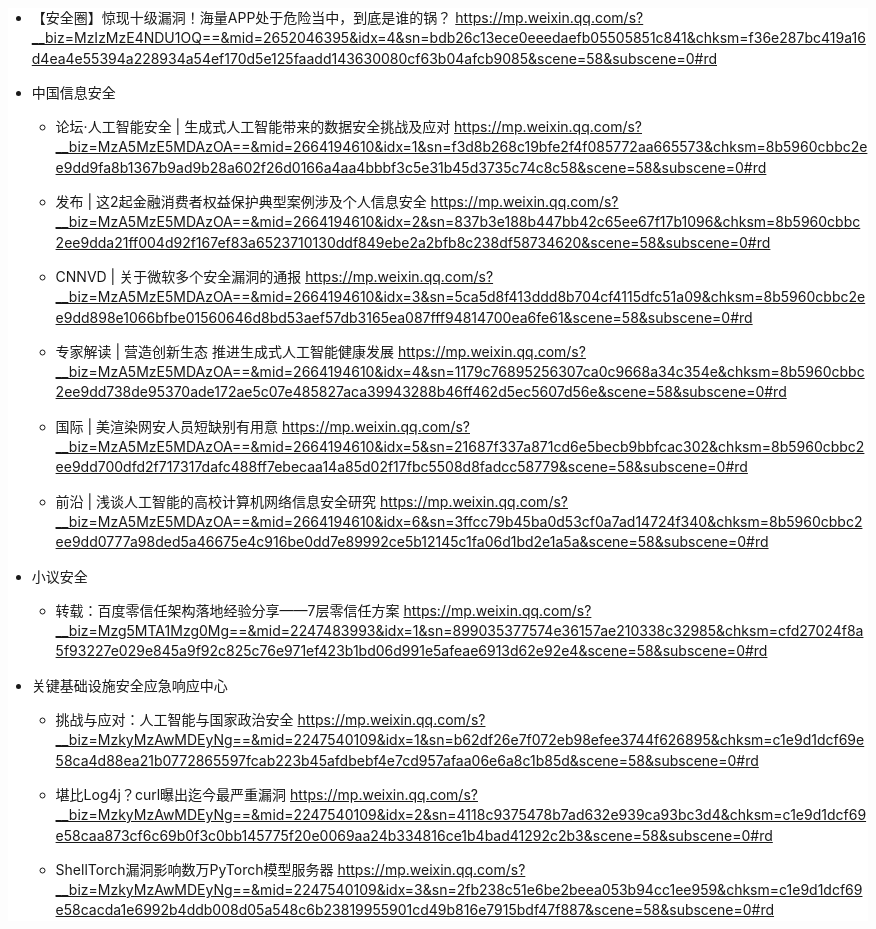   - 【安全圈】惊现十级漏洞！海量APP处于危险当中，到底是谁的锅？
https://mp.weixin.qq.com/s?__biz=MzIzMzE4NDU1OQ==&mid=2652046395&idx=4&sn=bdb26c13ece0eeedaefb05505851c841&chksm=f36e287bc419a16d4ea4e55394a228934a54ef170d5e125faadd143630080cf63b04afcb9085&scene=58&subscene=0#rd

- 中国信息安全
  - 论坛·人工智能安全 | 生成式人工智能带来的数据安全挑战及应对
https://mp.weixin.qq.com/s?__biz=MzA5MzE5MDAzOA==&mid=2664194610&idx=1&sn=f3d8b268c19bfe2f4f085772aa665573&chksm=8b5960cbbc2ee9dd9fa8b1367b9ad9b28a602f26d0166a4aa4bbbf3c5e31b45d3735c74c8c58&scene=58&subscene=0#rd

  - 发布 | 这2起金融消费者权益保护典型案例涉及个人信息安全
https://mp.weixin.qq.com/s?__biz=MzA5MzE5MDAzOA==&mid=2664194610&idx=2&sn=837b3e188b447bb42c65ee67f17b1096&chksm=8b5960cbbc2ee9dda21ff004d92f167ef83a6523710130ddf849ebe2a2bfb8c238df58734620&scene=58&subscene=0#rd

  - CNNVD | 关于微软多个安全漏洞的通报
https://mp.weixin.qq.com/s?__biz=MzA5MzE5MDAzOA==&mid=2664194610&idx=3&sn=5ca5d8f413ddd8b704cf4115dfc51a09&chksm=8b5960cbbc2ee9dd898e1066bfbe01560646d8bd53aef57db3165ea087fff94814700ea6fe61&scene=58&subscene=0#rd

  - 专家解读 | 营造创新生态 推进生成式人工智能健康发展
https://mp.weixin.qq.com/s?__biz=MzA5MzE5MDAzOA==&mid=2664194610&idx=4&sn=1179c76895256307ca0c9668a34c354e&chksm=8b5960cbbc2ee9dd738de95370ade172ae5c07e485827aca39943288b46ff462d5ec5607d56e&scene=58&subscene=0#rd

  - 国际 | 美渲染网安人员短缺别有用意
https://mp.weixin.qq.com/s?__biz=MzA5MzE5MDAzOA==&mid=2664194610&idx=5&sn=21687f337a871cd6e5becb9bbfcac302&chksm=8b5960cbbc2ee9dd700dfd2f717317dafc488ff7ebecaa14a85d02f17fbc5508d8fadcc58779&scene=58&subscene=0#rd

  - 前沿 | 浅谈人工智能的高校计算机网络信息安全研究
https://mp.weixin.qq.com/s?__biz=MzA5MzE5MDAzOA==&mid=2664194610&idx=6&sn=3ffcc79b45ba0d53cf0a7ad14724f340&chksm=8b5960cbbc2ee9dd0777a98ded5a46675e4c916be0dd7e89992ce5b12145c1fa06d1bd2e1a5a&scene=58&subscene=0#rd

- 小议安全
  - 转载：百度零信任架构落地经验分享——7层零信任方案
https://mp.weixin.qq.com/s?__biz=Mzg5MTA1Mzg0Mg==&mid=2247483993&idx=1&sn=899035377574e36157ae210338c32985&chksm=cfd27024f8a5f93227e029e845a9f92c825c76e971ef423b1bd06d991e5afeae6913d62e92e4&scene=58&subscene=0#rd

- 关键基础设施安全应急响应中心
  - 挑战与应对：人工智能与国家政治安全
https://mp.weixin.qq.com/s?__biz=MzkyMzAwMDEyNg==&mid=2247540109&idx=1&sn=b62df26e7f072eb98efee3744f626895&chksm=c1e9d1dcf69e58ca4d88ea21b0772865597fcab223b45afdbebf4e7cd957afaa06e6a8c1b85d&scene=58&subscene=0#rd

  - 堪比Log4j？curl曝出迄今最严重漏洞
https://mp.weixin.qq.com/s?__biz=MzkyMzAwMDEyNg==&mid=2247540109&idx=2&sn=4118c9375478b7ad632e939ca93bc3d4&chksm=c1e9d1dcf69e58caa873cf6c69b0f3c0bb145775f20e0069aa24b334816ce1b4bad41292c2b3&scene=58&subscene=0#rd

  - ShellTorch漏洞影响数万PyTorch模型服务器
https://mp.weixin.qq.com/s?__biz=MzkyMzAwMDEyNg==&mid=2247540109&idx=3&sn=2fb238c51e6be2beea053b94cc1ee959&chksm=c1e9d1dcf69e58cacda1e6992b4ddb008d05a548c6b23819955901cd49b816e7915bdf47f887&scene=58&subscene=0#rd
